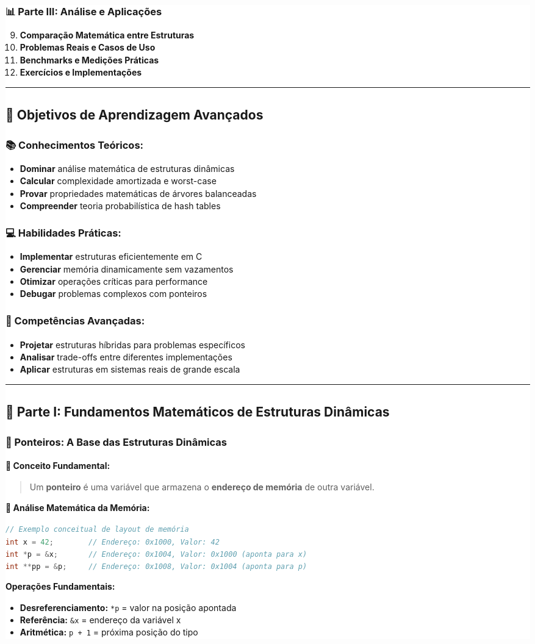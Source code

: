 ### **📊 Parte III: Análise e Aplicações**
9. **Comparação Matemática entre Estruturas**
10. **Problemas Reais e Casos de Uso**
11. **Benchmarks e Medições Práticas**
12. **Exercícios e Implementações**

---

## 🎯 Objetivos de Aprendizagem Avançados

### **📚 Conhecimentos Teóricos:**
- **Dominar** análise matemática de estruturas dinâmicas
- **Calcular** complexidade amortizada e worst-case
- **Provar** propriedades matemáticas de árvores balanceadas
- **Compreender** teoria probabilística de hash tables

### **💻 Habilidades Práticas:**
- **Implementar** estruturas eficientemente em C
- **Gerenciar** memória dinamicamente sem vazamentos
- **Otimizar** operações críticas para performance
- **Debugar** problemas complexos com ponteiros

### **🚀 Competências Avançadas:**
- **Projetar** estruturas híbridas para problemas específicos
- **Analisar** trade-offs entre diferentes implementações
- **Aplicar** estruturas em sistemas reais de grande escala

---

## 🧮 Parte I: Fundamentos Matemáticos de Estruturas Dinâmicas

### **📍 Ponteiros: A Base das Estruturas Dinâmicas**

**🎯 Conceito Fundamental:**
> Um **ponteiro** é uma variável que armazena o **endereço de memória** de outra variável.

**📐 Análise Matemática da Memória:**

```c
// Exemplo conceitual de layout de memória
int x = 42;        // Endereço: 0x1000, Valor: 42
int *p = &x;       // Endereço: 0x1004, Valor: 0x1000 (aponta para x)
int **pp = &p;     // Endereço: 0x1008, Valor: 0x1004 (aponta para p)
```

**Operações Fundamentais:**
- **Desreferenciamento:** `*p` = valor na posição apontada
- **Referência:** `&x` = endereço da variável x
- **Aritmética:** `p + 1` = próxima posição do tipo
